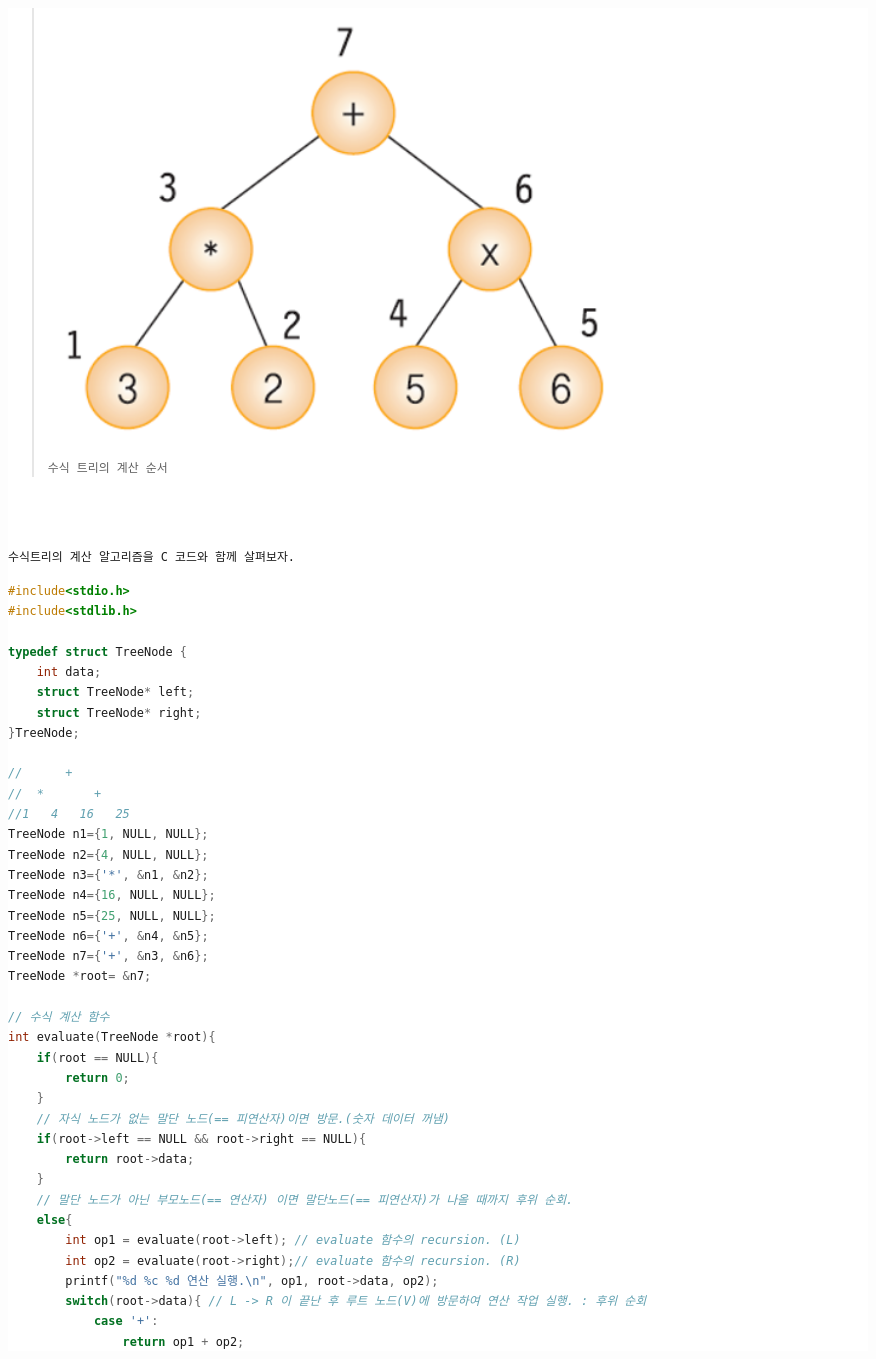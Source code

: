 ><img src="/assets/images/INU/datastructure/btreecalsequence.png" alt="btreecalsequence_Procdess" width="70%" min-width="200px" itemprop="image"><br>`수식 트리의 계산 순서`<br>

<br><br>

```
수식트리의 계산 알고리즘을 C 코드와 함께 살펴보자.
```

```c
#include<stdio.h>
#include<stdlib.h>

typedef struct TreeNode {
    int data;
    struct TreeNode* left;
    struct TreeNode* right;
}TreeNode;

//      +
//  *       +
//1   4   16   25
TreeNode n1={1, NULL, NULL};
TreeNode n2={4, NULL, NULL};
TreeNode n3={'*', &n1, &n2};
TreeNode n4={16, NULL, NULL};
TreeNode n5={25, NULL, NULL};
TreeNode n6={'+', &n4, &n5};
TreeNode n7={'+', &n3, &n6};
TreeNode *root= &n7;

// 수식 계산 함수
int evaluate(TreeNode *root){
    if(root == NULL){
        return 0;
    }
    // 자식 노드가 없는 말단 노드(== 피연산자)이면 방문.(숫자 데이터 꺼냄)
    if(root->left == NULL && root->right == NULL){
        return root->data;
    }
    // 말단 노드가 아닌 부모노드(== 연산자) 이면 말단노드(== 피연산자)가 나올 때까지 후위 순회.
    else{
        int op1 = evaluate(root->left); // evaluate 함수의 recursion. (L)
        int op2 = evaluate(root->right);// evaluate 함수의 recursion. (R)
        printf("%d %c %d 연산 실행.\n", op1, root->data, op2);
        switch(root->data){ // L -> R 이 끝난 후 루트 노드(V)에 방문하여 연산 작업 실행. : 후위 순회
            case '+':
                return op1 + op2;
```